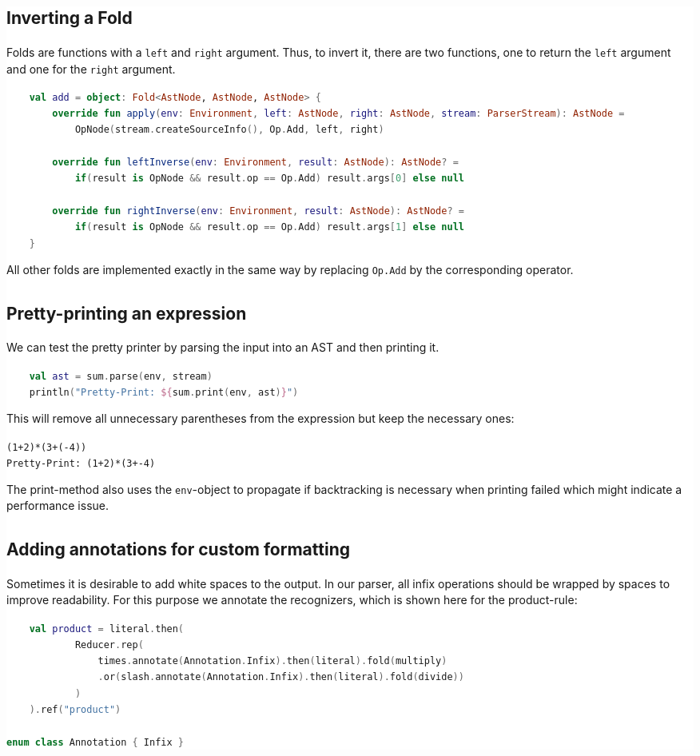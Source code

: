 ## Inverting a Fold

Folds are functions with a `left` and `right` argument. Thus, to invert it,
there are two functions, one to return the `left` argument and one for the `right`
argument.

~~~ kotlin
    val add = object: Fold<AstNode, AstNode, AstNode> {
        override fun apply(env: Environment, left: AstNode, right: AstNode, stream: ParserStream): AstNode =
            OpNode(stream.createSourceInfo(), Op.Add, left, right)

        override fun leftInverse(env: Environment, result: AstNode): AstNode? =
            if(result is OpNode && result.op == Op.Add) result.args[0] else null

        override fun rightInverse(env: Environment, result: AstNode): AstNode? =
            if(result is OpNode && result.op == Op.Add) result.args[1] else null
    }
~~~

All other folds are implemented exactly in the same way by replacing 
`Op.Add` by the corresponding operator.

## Pretty-printing an expression

We can test the pretty printer by parsing the input into an AST and then 
printing it. 

~~~ kotlin
    val ast = sum.parse(env, stream)
    println("Pretty-Print: ${sum.print(env, ast)}")
~~~

This will remove all unnecessary parentheses from the expression but keep the 
necessary ones:

~~~
(1+2)*(3+(-4))
Pretty-Print: (1+2)*(3+-4)
~~~

The print-method also uses the `env`-object to propagate if backtracking
is necessary when printing failed which might indicate a performance issue.

## Adding annotations for custom formatting

Sometimes it is desirable to add white spaces to the output. 
In our parser, all infix operations should be wrapped by spaces to
improve readability. For this purpose we annotate the recognizers, which
is shown here for the product-rule:

~~~ kotlin
    val product = literal.then(
            Reducer.rep(
                times.annotate(Annotation.Infix).then(literal).fold(multiply)
                .or(slash.annotate(Annotation.Infix).then(literal).fold(divide))
            )
    ).ref("product")

enum class Annotation { Infix }
~~~
